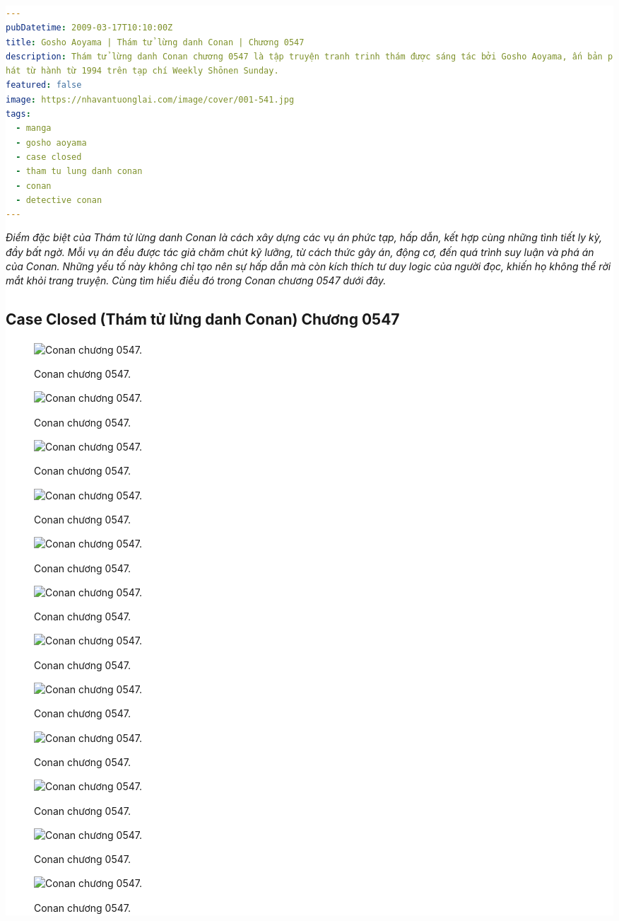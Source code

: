 ```yaml
---
pubDatetime: 2009-03-17T10:10:00Z
title: Gosho Aoyama | Thám tử lừng danh Conan | Chương 0547
description: Thám tử lừng danh Conan chương 0547 là tập truyện tranh trinh thám được sáng tác bởi Gosho Aoyama, ấn bản phát từ hành từ 1994 trên tạp chí Weekly Shōnen Sunday.
featured: false
image: https://nhavantuonglai.com/image/cover/001-541.jpg
tags:
  - manga
  - gosho aoyama
  - case closed
  - tham tu lung danh conan
  - conan
  - detective conan
---
```


_Điểm đặc biệt của Thám tử lừng danh Conan là cách xây dựng các vụ án phức tạp, hấp dẫn, kết hợp cùng những tình tiết ly kỳ, đầy bất ngờ. Mỗi vụ án đều được tác giả chăm chút kỹ lưỡng, từ cách thức gây án, động cơ, đến quá trình suy luận và phá án của Conan. Những yếu tố này không chỉ tạo nên sự hấp dẫn mà còn kích thích tư duy logic của người đọc, khiến họ không thể rời mắt khỏi trang truyện. Cùng tìm hiểu điều đó trong Conan chương 0547 dưới đây._

## Case Closed (Thám tử lừng danh Conan) Chương 0547

<figure><img src="https://manga.nhavantuonglai.com/gosho-aoyama/case-closed/0547-01.jpg" alt="Conan chương 0547." title="Conan chương 0547." height=100% width=100%><figcaption></p>Conan chương 0547.</p></figcaption></figure>

<figure><img src="https://manga.nhavantuonglai.com/gosho-aoyama/case-closed/0547-02.jpg" alt="Conan chương 0547." title="Conan chương 0547." height=100% width=100%><figcaption></p>Conan chương 0547.</p></figcaption></figure>

<figure><img src="https://manga.nhavantuonglai.com/gosho-aoyama/case-closed/0547-03.jpg" alt="Conan chương 0547." title="Conan chương 0547." height=100% width=100%><figcaption></p>Conan chương 0547.</p></figcaption></figure>

<figure><img src="https://manga.nhavantuonglai.com/gosho-aoyama/case-closed/0547-04.jpg" alt="Conan chương 0547." title="Conan chương 0547." height=100% width=100%><figcaption></p>Conan chương 0547.</p></figcaption></figure>

<figure><img src="https://manga.nhavantuonglai.com/gosho-aoyama/case-closed/0547-05.jpg" alt="Conan chương 0547." title="Conan chương 0547." height=100% width=100%><figcaption></p>Conan chương 0547.</p></figcaption></figure>

<figure><img src="https://manga.nhavantuonglai.com/gosho-aoyama/case-closed/0547-06.jpg" alt="Conan chương 0547." title="Conan chương 0547." height=100% width=100%><figcaption></p>Conan chương 0547.</p></figcaption></figure>

<figure><img src="https://manga.nhavantuonglai.com/gosho-aoyama/case-closed/0547-07.jpg" alt="Conan chương 0547." title="Conan chương 0547." height=100% width=100%><figcaption></p>Conan chương 0547.</p></figcaption></figure>

<figure><img src="https://manga.nhavantuonglai.com/gosho-aoyama/case-closed/0547-08.jpg" alt="Conan chương 0547." title="Conan chương 0547." height=100% width=100%><figcaption></p>Conan chương 0547.</p></figcaption></figure>

<figure><img src="https://manga.nhavantuonglai.com/gosho-aoyama/case-closed/0547-09.jpg" alt="Conan chương 0547." title="Conan chương 0547." height=100% width=100%><figcaption></p>Conan chương 0547.</p></figcaption></figure>

<figure><img src="https://manga.nhavantuonglai.com/gosho-aoyama/case-closed/0547-10.jpg" alt="Conan chương 0547." title="Conan chương 0547." height=100% width=100%><figcaption></p>Conan chương 0547.</p></figcaption></figure>

<figure><img src="https://manga.nhavantuonglai.com/gosho-aoyama/case-closed/0547-11.jpg" alt="Conan chương 0547." title="Conan chương 0547." height=100% width=100%><figcaption></p>Conan chương 0547.</p></figcaption></figure>

<figure><img src="https://manga.nhavantuonglai.com/gosho-aoyama/case-closed/0547-12.jpg" alt="Conan chương 0547." title="Conan chương 0547." height=100% width=100%><figcaption></p>Conan chương 0547.</p></figcaption></figure>
